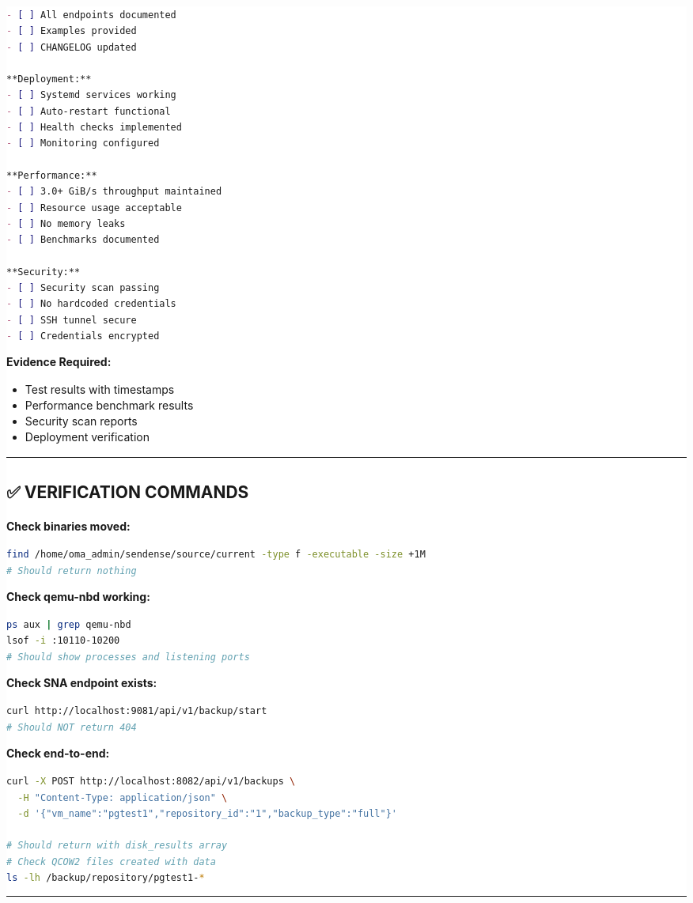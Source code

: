 ```markdown
- [ ] All endpoints documented
- [ ] Examples provided
- [ ] CHANGELOG updated

**Deployment:**
- [ ] Systemd services working
- [ ] Auto-restart functional
- [ ] Health checks implemented
- [ ] Monitoring configured

**Performance:**
- [ ] 3.0+ GiB/s throughput maintained
- [ ] Resource usage acceptable
- [ ] No memory leaks
- [ ] Benchmarks documented

**Security:**
- [ ] Security scan passing
- [ ] No hardcoded credentials
- [ ] SSH tunnel secure
- [ ] Credentials encrypted
```

**Evidence Required:**
- Test results with timestamps
- Performance benchmark results
- Security scan reports
- Deployment verification

---

## ✅ VERIFICATION COMMANDS

**Check binaries moved:**
```bash
find /home/oma_admin/sendense/source/current -type f -executable -size +1M
# Should return nothing
```

**Check qemu-nbd working:**
```bash
ps aux | grep qemu-nbd
lsof -i :10110-10200
# Should show processes and listening ports
```

**Check SNA endpoint exists:**
```bash
curl http://localhost:9081/api/v1/backup/start
# Should NOT return 404
```

**Check end-to-end:**
```bash
curl -X POST http://localhost:8082/api/v1/backups \
  -H "Content-Type: application/json" \
  -d '{"vm_name":"pgtest1","repository_id":"1","backup_type":"full"}'
  
# Should return with disk_results array
# Check QCOW2 files created with data
ls -lh /backup/repository/pgtest1-*
```

---